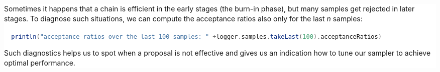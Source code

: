 Sometimes it happens that a chain is efficient in the early stages (the burn-in phase), but many samples get rejected in later stages. 
To diagnose such situations, we can compute the acceptance ratios also only for the last $n$ samples:

```scala mdoc:silent empytLines:2
  println("acceptance ratios over the last 100 samples: " +logger.samples.takeLast(100).acceptanceRatios)
```

Such diagnostics helps us to spot when a proposal is not effective and gives us an indication how to tune our sampler
to achieve optimal performance. 

